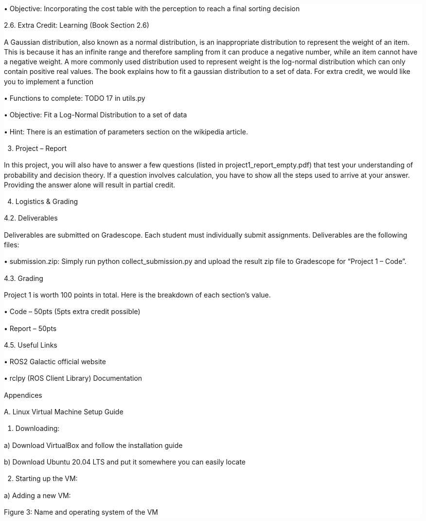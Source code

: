 • Objective: Incorporating the cost table with the perception to reach a final sorting decision

2.6. Extra Credit: Learning (Book Section 2.6)

A Gaussian distribution, also known as a normal distribution, is an inappropriate distribution to represent the weight of an item. This is because it has an infinite range and therefore sampling from it can produce a negative number, while an item cannot have a negative weight. A more commonly used distribution used to represent weight is the log-normal distribution which can only contain positive real values. The book explains how to fit a gaussian distribution to a set of data. For extra credit, we would like you to implement a function

• Functions to complete: TODO 17 in utils.py

• Objective: Fit a Log-Normal Distribution to a set of data

• Hint: There is an estimation of parameters section on the wikipedia article.

3. Project – Report

In this project, you will also have to answer a few questions (listed in project1_report_empty.pdf) that test your understanding of probability and decision theory. If a question involves calculation, you have to show all the steps used to arrive at your answer. Providing the answer alone will result in partial credit.

4. Logistics &amp; Grading

4.2. Deliverables

Deliverables are submitted on Gradescope. Each student must individually submit assignments. Deliverables are the following files:

• submission.zip: Simply run python collect_submission.py and upload the result zip file to Gradescope for “Project 1 – Code”.

4.3. Grading

Project 1 is worth 100 points in total. Here is the breakdown of each section’s value.

• Code – 50pts (5pts extra credit possible)

• Report – 50pts

4.5. Useful Links

• ROS2 Galactic official website

• rclpy (ROS Client Library) Documentation

Appendices

A. Linux Virtual Machine Setup Guide

1. Downloading:

a) Download VirtualBox and follow the installation guide

b) Download Ubuntu 20.04 LTS and put it somewhere you can easily locate

2. Starting up the VM:

a) Adding a new VM:

Figure 3: Name and operating system of the VM
